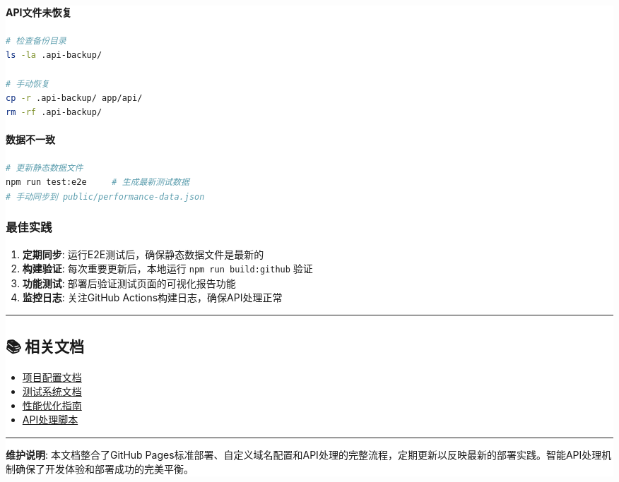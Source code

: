 #### API文件未恢复
```bash
# 检查备份目录
ls -la .api-backup/

# 手动恢复
cp -r .api-backup/ app/api/
rm -rf .api-backup/
```

#### 数据不一致
```bash
# 更新静态数据文件
npm run test:e2e     # 生成最新测试数据
# 手动同步到 public/performance-data.json
```

### 最佳实践

1. **定期同步**: 运行E2E测试后，确保静态数据文件是最新的
2. **构建验证**: 每次重要更新后，本地运行 `npm run build:github` 验证
3. **功能测试**: 部署后验证测试页面的可视化报告功能
4. **监控日志**: 关注GitHub Actions构建日志，确保API处理正常

---

## 📚 相关文档

- [项目配置文档](../configuration/README.md)
- [测试系统文档](../testing/playwright-automation.md)
- [性能优化指南](../configuration/performance.md)
- [API处理脚本](../scripts/build-for-github.cjs)

---

**维护说明**: 本文档整合了GitHub Pages标准部署、自定义域名配置和API处理的完整流程，定期更新以反映最新的部署实践。智能API处理机制确保了开发体验和部署成功的完美平衡。